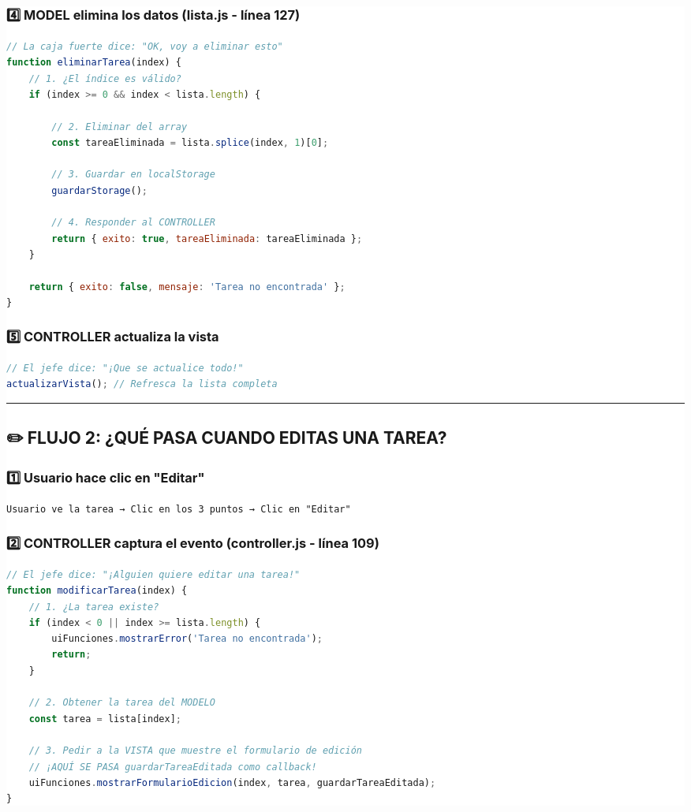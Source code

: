 ### 4️⃣ **MODEL elimina los datos** (lista.js - línea 127)
```javascript
// La caja fuerte dice: "OK, voy a eliminar esto"
function eliminarTarea(index) {
    // 1. ¿El índice es válido?
    if (index >= 0 && index < lista.length) {
        
        // 2. Eliminar del array
        const tareaEliminada = lista.splice(index, 1)[0];
        
        // 3. Guardar en localStorage
        guardarStorage();
        
        // 4. Responder al CONTROLLER
        return { exito: true, tareaEliminada: tareaEliminada };
    }
    
    return { exito: false, mensaje: 'Tarea no encontrada' };
}
```

### 5️⃣ **CONTROLLER actualiza la vista**
```javascript
// El jefe dice: "¡Que se actualice todo!"
actualizarVista(); // Refresca la lista completa
```

---

## ✏️ FLUJO 2: ¿QUÉ PASA CUANDO EDITAS UNA TAREA?

### 1️⃣ **Usuario hace clic en "Editar"**
```
Usuario ve la tarea → Clic en los 3 puntos → Clic en "Editar"
```

### 2️⃣ **CONTROLLER captura el evento** (controller.js - línea 109)
```javascript
// El jefe dice: "¡Alguien quiere editar una tarea!"
function modificarTarea(index) {
    // 1. ¿La tarea existe?
    if (index < 0 || index >= lista.length) {
        uiFunciones.mostrarError('Tarea no encontrada');
        return;
    }
    
    // 2. Obtener la tarea del MODELO
    const tarea = lista[index];
    
    // 3. Pedir a la VISTA que muestre el formulario de edición
    // ¡AQUÍ SE PASA guardarTareaEditada como callback!
    uiFunciones.mostrarFormularioEdicion(index, tarea, guardarTareaEditada);
}
```

